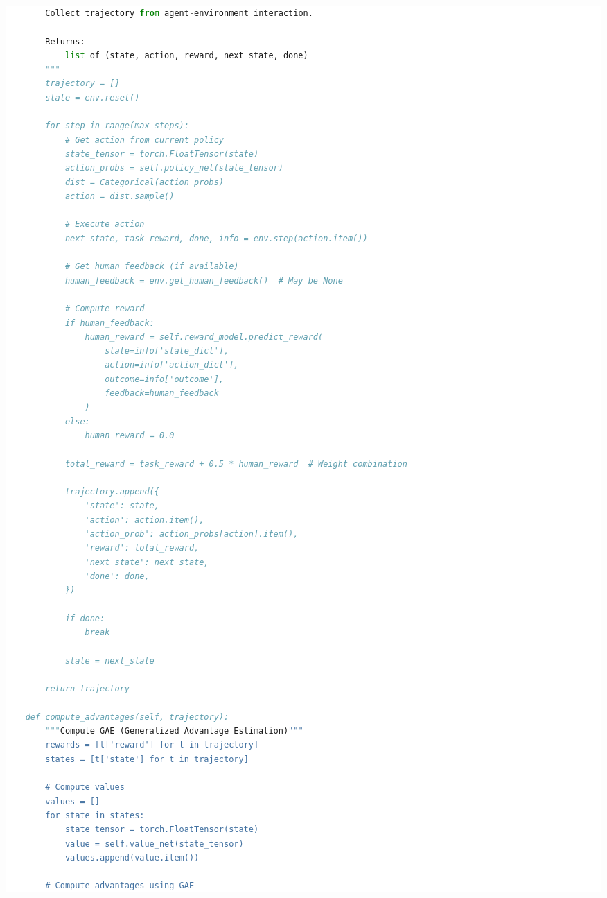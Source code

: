 ```python
        Collect trajectory from agent-environment interaction.

        Returns:
            list of (state, action, reward, next_state, done)
        """
        trajectory = []
        state = env.reset()

        for step in range(max_steps):
            # Get action from current policy
            state_tensor = torch.FloatTensor(state)
            action_probs = self.policy_net(state_tensor)
            dist = Categorical(action_probs)
            action = dist.sample()

            # Execute action
            next_state, task_reward, done, info = env.step(action.item())

            # Get human feedback (if available)
            human_feedback = env.get_human_feedback()  # May be None

            # Compute reward
            if human_feedback:
                human_reward = self.reward_model.predict_reward(
                    state=info['state_dict'],
                    action=info['action_dict'],
                    outcome=info['outcome'],
                    feedback=human_feedback
                )
            else:
                human_reward = 0.0

            total_reward = task_reward + 0.5 * human_reward  # Weight combination

            trajectory.append({
                'state': state,
                'action': action.item(),
                'action_prob': action_probs[action].item(),
                'reward': total_reward,
                'next_state': next_state,
                'done': done,
            })

            if done:
                break

            state = next_state

        return trajectory

    def compute_advantages(self, trajectory):
        """Compute GAE (Generalized Advantage Estimation)"""
        rewards = [t['reward'] for t in trajectory]
        states = [t['state'] for t in trajectory]

        # Compute values
        values = []
        for state in states:
            state_tensor = torch.FloatTensor(state)
            value = self.value_net(state_tensor)
            values.append(value.item())

        # Compute advantages using GAE
```